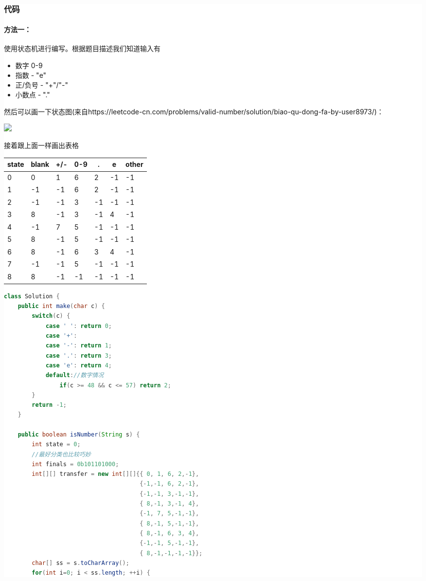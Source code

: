 ### 代码

#### 方法一：

使用状态机进行编写。根据题目描述我们知道输入有

* 数字 0-9
* 指数 - "e"
* 正/负号 - "+"/"-"
* 小数点 - "."

然后可以画一下状态图(来自https://leetcode-cn.com/problems/valid-number/solution/biao-qu-dong-fa-by-user8973/)：

![](https://gitee.com/zhou-ning/BlogImage/raw/master/刷题/0683d701f2948a2bd8c235867c21a3aed5977691f129ecf34d681d43d57e339c-DFA.jpg)

接着跟上面一样画出表格

| state | blank | +/-  | 0-9  | .    | e    | other |
| ----- | ----- | ---- | ---- | ---- | ---- | ----- |
| 0     | 0     | 1    | 6    | 2    | -1   | -1    |
| 1     | -1    | -1   | 6    | 2    | -1   | -1    |
| 2     | -1    | -1   | 3    | -1   | -1   | -1    |
| 3     | 8     | -1   | 3    | -1   | 4    | -1    |
| 4     | -1    | 7    | 5    | -1   | -1   | -1    |
| 5     | 8     | -1   | 5    | -1   | -1   | -1    |
| 6     | 8     | -1   | 6    | 3    | 4    | -1    |
| 7     | -1    | -1   | 5    | -1   | -1   | -1    |
| 8     | 8     | -1   | -1   | -1   | -1   | -1    |

```java
class Solution {
    public int make(char c) {
        switch(c) {
            case ' ': return 0;
            case '+':
            case '-': return 1;
            case '.': return 3;
            case 'e': return 4;
            default://数字情况
                if(c >= 48 && c <= 57) return 2;
        }
        return -1;
    }
    
    public boolean isNumber(String s) {
        int state = 0;
        //最好分类也比较巧妙
        int finals = 0b101101000;
        int[][] transfer = new int[][]{{ 0, 1, 6, 2,-1},
                                       {-1,-1, 6, 2,-1},
                                       {-1,-1, 3,-1,-1},
                                       { 8,-1, 3,-1, 4},
                                       {-1, 7, 5,-1,-1},
                                       { 8,-1, 5,-1,-1},
                                       { 8,-1, 6, 3, 4},
                                       {-1,-1, 5,-1,-1},
                                       { 8,-1,-1,-1,-1}};
        char[] ss = s.toCharArray();
        for(int i=0; i < ss.length; ++i) {
```